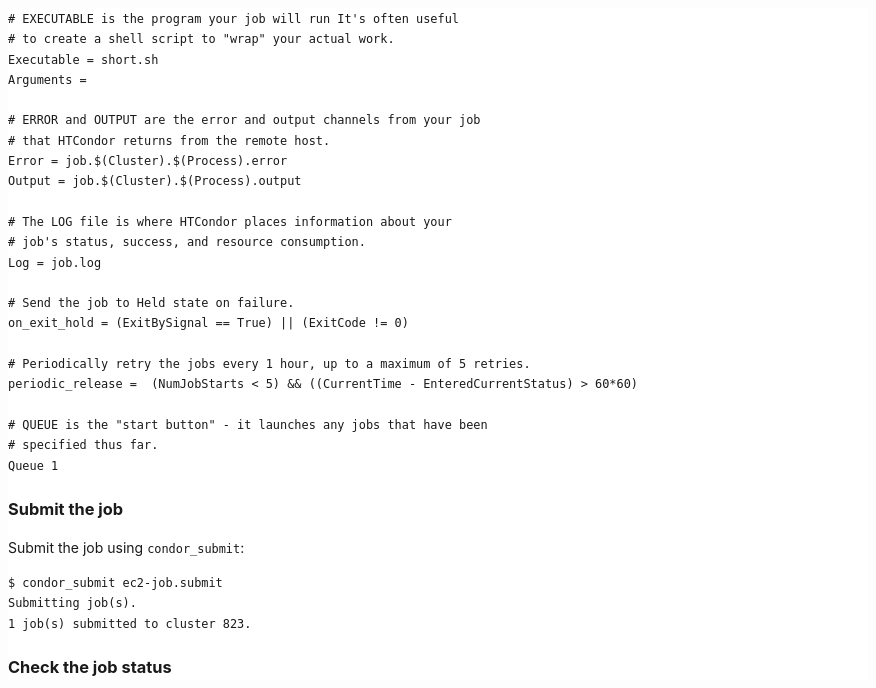     # EXECUTABLE is the program your job will run It's often useful
    # to create a shell script to "wrap" your actual work.
    Executable = short.sh
    Arguments = 
    
    # ERROR and OUTPUT are the error and output channels from your job
    # that HTCondor returns from the remote host.
    Error = job.$(Cluster).$(Process).error
    Output = job.$(Cluster).$(Process).output
    
    # The LOG file is where HTCondor places information about your
    # job's status, success, and resource consumption.
    Log = job.log
    
    # Send the job to Held state on failure. 
    on_exit_hold = (ExitBySignal == True) || (ExitCode != 0)
    
    # Periodically retry the jobs every 1 hour, up to a maximum of 5 retries.
    periodic_release =  (NumJobStarts < 5) && ((CurrentTime - EnteredCurrentStatus) > 60*60)
    
    # QUEUE is the "start button" - it launches any jobs that have been
    # specified thus far.
    Queue 1


### Submit the job 

Submit the job using `condor_submit`:

	$ condor_submit ec2-job.submit
	Submitting job(s). 
	1 job(s) submitted to cluster 823.

### Check the job status
